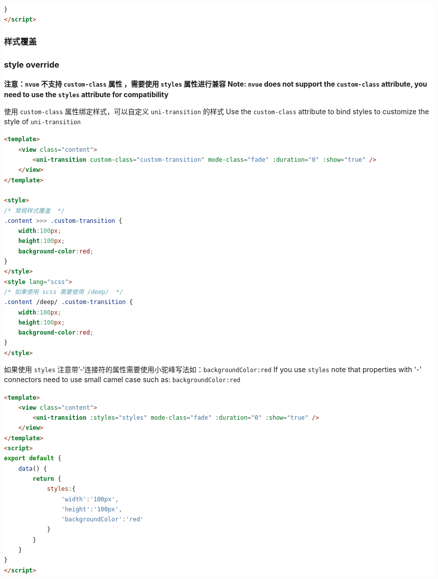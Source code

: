 ```html
}
</script>
```

### 样式覆盖
### style override

**注意：`nvue` 不支持 `custom-class` 属性 ，需要使用 `styles` 属性进行兼容**
**Note: `nvue` does not support the `custom-class` attribute, you need to use the `styles` attribute for compatibility**

使用 `custom-class` 属性绑定样式，可以自定义 `uni-transition` 的样式
Use the `custom-class` attribute to bind styles to customize the style of `uni-transition`

```html
<template>
	<view class="content">
		<uni-transition custom-class="custom-transition" mode-class="fade" :duration="0" :show="true" />
	</view>
</template>

<style>
/* 常规样式覆盖  */
.content >>> .custom-transition {
	width:100px;
	height:100px;
	background-color:red;
}
</style>
<style lang="scss">
/* 如果使用 scss 需要使用 /deep/  */
.content /deep/ .custom-transition {
	width:100px;
	height:100px;
	background-color:red;
}
</style>
```


如果使用 `styles` 注意带’-‘连接符的属性需要使用小驼峰写法如：`backgroundColor:red`
If you use `styles` note that properties with '-' connectors need to use small camel case such as: `backgroundColor:red`

```html
<template>
	<view class="content">
		<uni-transition :styles="styles" mode-class="fade" :duration="0" :show="true" />
	</view>
</template>
<script>
export default {
	data() {
		return {
			styles:{
				'width':'100px',
				'height':'100px',
				'backgroundColor':'red'
			}
		}
	}
}
</script>
```
